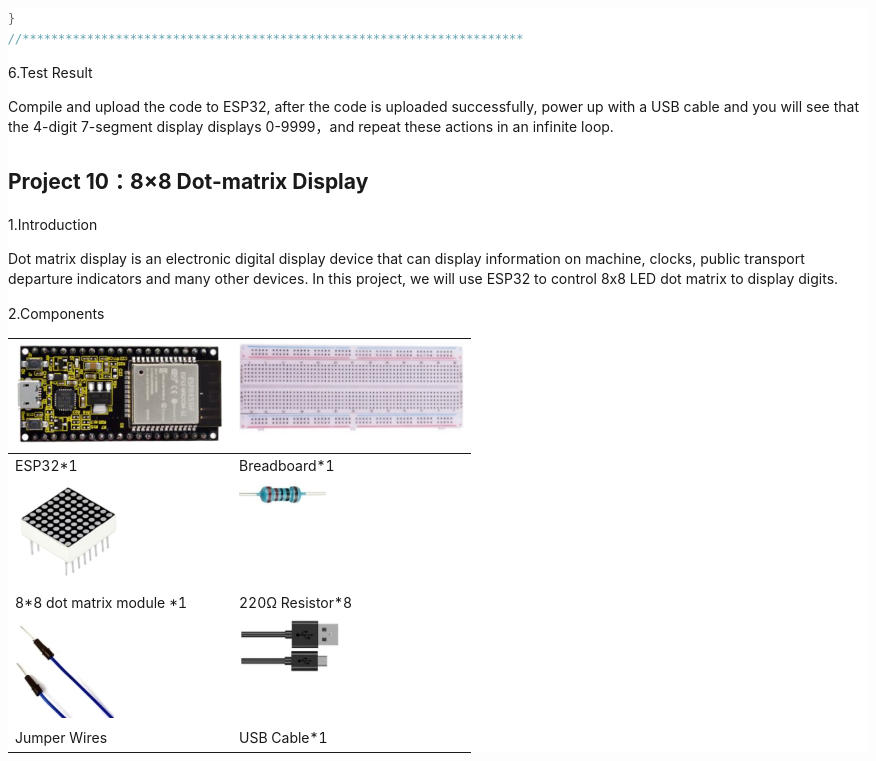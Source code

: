 ```c
}
//**********************************************************************
```


6.Test Result

Compile and upload the code to ESP32, after the code is uploaded successfully, power up with a USB cable and you will see that the 4-digit 7-segment display displays 0-9999，and repeat these actions in an infinite loop.

## Project 10：8×8 Dot-matrix Display

1.Introduction

Dot matrix display is an electronic digital display device that can display information on machine, clocks, public transport departure indicators and many other devices. In this project, we will use ESP32 to control 8x8 LED dot matrix to display digits.

2.Components

| ![img](./media/wps13-1699415557955-100.png) | ![img](./media/wps14-169802243324430-1699415557955-101.jpg) |
| ------------------------------------------- | ----------------------------------------------------------- |
| ESP32*1                                     | Breadboard*1                                                |
| ![img](./media/wps15-1699415557955-102.jpg) | ![img](./media/wps16-1699415557955-103.jpg)                 |
| 8*8 dot matrix module *1                    | 220Ω Resistor*8                                             |
| ![img](./media/wps17-1699415557955-104.jpg) | ![img](./media/wps18-1699415557955-105.jpg)                 |
| Jumper Wires                                | USB Cable*1                                                 |
